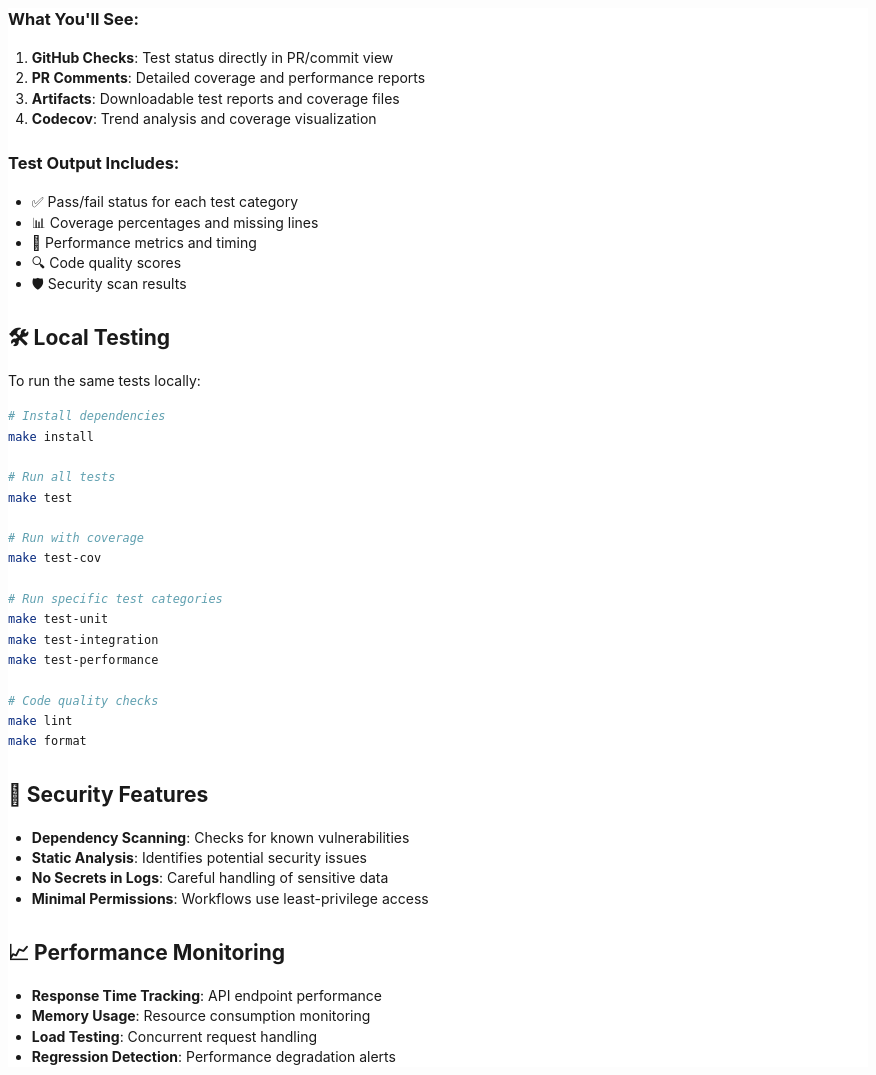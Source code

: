 ### What You'll See:
1. **GitHub Checks**: Test status directly in PR/commit view
2. **PR Comments**: Detailed coverage and performance reports
3. **Artifacts**: Downloadable test reports and coverage files
4. **Codecov**: Trend analysis and coverage visualization

### Test Output Includes:
- ✅ Pass/fail status for each test category
- 📊 Coverage percentages and missing lines
- 🚀 Performance metrics and timing
- 🔍 Code quality scores
- 🛡️ Security scan results

## 🛠️ Local Testing

To run the same tests locally:

```bash
# Install dependencies
make install

# Run all tests
make test

# Run with coverage
make test-cov

# Run specific test categories
make test-unit
make test-integration
make test-performance

# Code quality checks
make lint
make format
```

## 🔐 Security Features

- **Dependency Scanning**: Checks for known vulnerabilities
- **Static Analysis**: Identifies potential security issues
- **No Secrets in Logs**: Careful handling of sensitive data
- **Minimal Permissions**: Workflows use least-privilege access

## 📈 Performance Monitoring

- **Response Time Tracking**: API endpoint performance
- **Memory Usage**: Resource consumption monitoring
- **Load Testing**: Concurrent request handling
- **Regression Detection**: Performance degradation alerts
